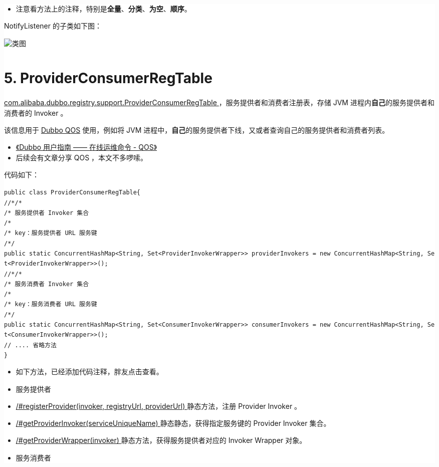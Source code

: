 * 注意看方法上的注释，特别是**全量**、**分类**、**为空**、**顺序**。

NotifyListener 的子类如下图：

![类图](http://static2.iocoder.cn/images/Dubbo/2018_08_01/02.png)

# 5. ProviderConsumerRegTable

[
com.alibaba.dubbo.registry.support.ProviderConsumerRegTable
](https://github.com/YunaiV/dubbo/blob/703764e6e82a72ddca7401c9302781e69c453f8e/dubbo-registry/dubbo-registry-api/src/main/java/com/alibaba/dubbo/registry/support/ProviderConsumerRegTable.java) ，服务提供者和消费者注册表，存储 JVM 进程内**自己**的服务提供者和消费者的 Invoker 。

该信息用于 [Dubbo QOS](http://dubbo.apache.org/zh-cn/docs/user/references/qos.html) 使用，例如将 JVM 进程中，**自己**的服务提供者下线，又或者查询自己的服务提供者和消费者列表。

* [《Dubbo 用户指南 —— 在线运维命令 - QOS》](http://dubbo.apache.org/zh-cn/docs/user/references/qos.html)
* 后续会有文章分享 QOS ，本文不多啰嗦。

代码如下：
```
public class ProviderConsumerRegTable{
//*/*
/* 服务提供者 Invoker 集合
/*
/* key：服务提供者 URL 服务键
/*/
public static ConcurrentHashMap<String, Set<ProviderInvokerWrapper>> providerInvokers = new ConcurrentHashMap<String, Set<ProviderInvokerWrapper>>();
//*/*
/* 服务消费者 Invoker 集合
/*
/* key：服务消费者 URL 服务键
/*/
public static ConcurrentHashMap<String, Set<ConsumerInvokerWrapper>> consumerInvokers = new ConcurrentHashMap<String, Set<ConsumerInvokerWrapper>>();
// .... 省略方法
}
```

* 如下方法，已经添加代码注释，胖友点击查看。
* 服务提供者

* [
/#registerProvider(invoker, registryUrl, providerUrl)
](https://github.com/YunaiV/dubbo/blob/703764e6e82a72ddca7401c9302781e69c453f8e/dubbo-registry/dubbo-registry-api/src/main/java/com/alibaba/dubbo/registry/support/ProviderConsumerRegTable.java#L51-L70) 静态方法，注册 Provider Invoker 。
* [
/#getProviderInvoker(serviceUniqueName)
](https://github.com/YunaiV/dubbo/blob/703764e6e82a72ddca7401c9302781e69c453f8e/dubbo-registry/dubbo-registry-api/src/main/java/com/alibaba/dubbo/registry/support/ProviderConsumerRegTable.java#L72-L84) 静态静态，获得指定服务键的 Provider Invoker 集合。
* [
/#getProviderWrapper(invoker)
](https://github.com/YunaiV/dubbo/blob/703764e6e82a72ddca7401c9302781e69c453f8e/dubbo-registry/dubbo-registry-api/src/main/java/com/alibaba/dubbo/registry/support/ProviderConsumerRegTable.java#L86-L112) 静态方法，获得服务提供者对应的 Invoker Wrapper 对象。
* 服务消费者
